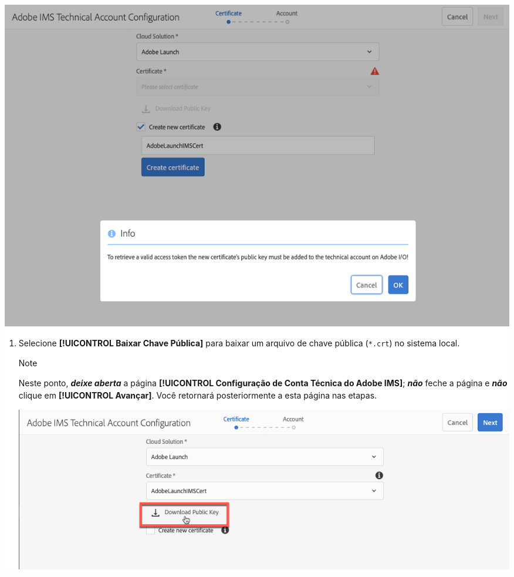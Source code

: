    ![2019-07-25_12-09-24](assets/2019-07-25_12-09-24.png)

1. Selecione **[!UICONTROL Baixar Chave Pública]** para baixar um arquivo de chave pública (`*.crt`) no sistema local.

   >[!NOTE]
   >
   >Neste ponto, ***deixe aberta*** a página **[!UICONTROL Configuração de Conta Técnica do Adobe IMS]**; ***não*** feche a página e ***não*** clique em **[!UICONTROL Avançar]**. Você retornará posteriormente a esta página nas etapas.

   ![2019-07-25_12-52-24](assets/2019-07-25_12-52-24.png)
